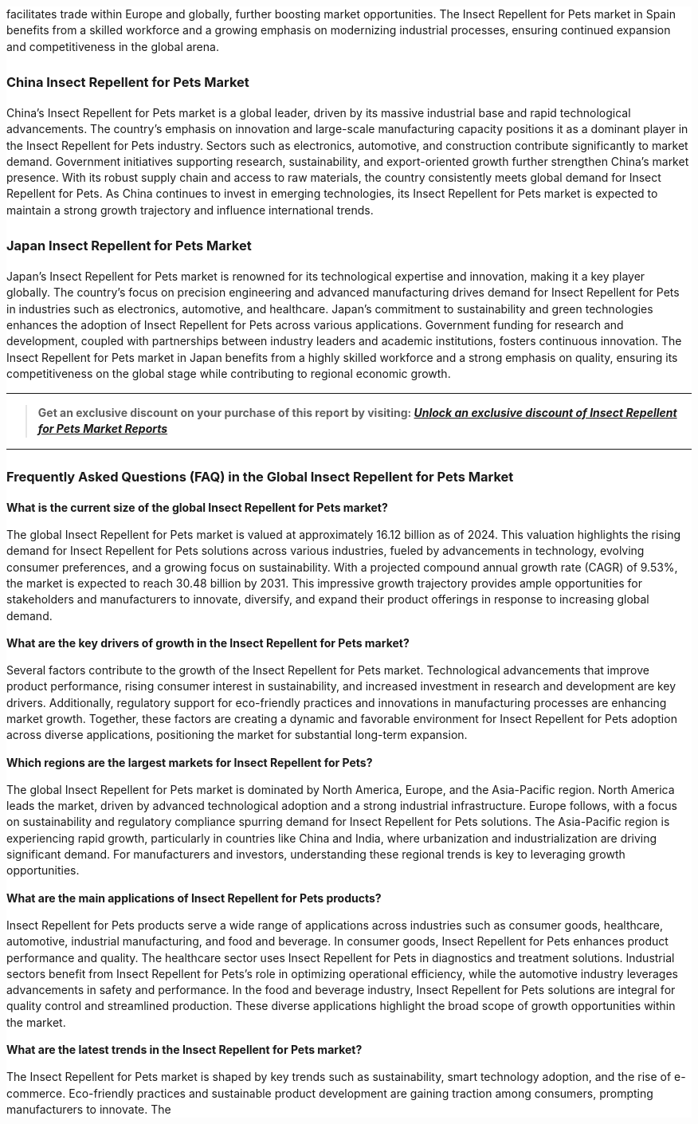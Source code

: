 facilitates trade within Europe and globally, further boosting market opportunities. The Insect Repellent for Pets market in Spain benefits from a skilled workforce and a growing emphasis on modernizing industrial processes, ensuring continued expansion and competitiveness in the global arena.</p><h3>China Insect Repellent for Pets Market</h3><p>China&rsquo;s Insect Repellent for Pets market is a global leader, driven by its massive industrial base and rapid technological advancements. The country&rsquo;s emphasis on innovation and large-scale manufacturing capacity positions it as a dominant player in the Insect Repellent for Pets industry. Sectors such as electronics, automotive, and construction contribute significantly to market demand. Government initiatives supporting research, sustainability, and export-oriented growth further strengthen China&rsquo;s market presence. With its robust supply chain and access to raw materials, the country consistently meets global demand for Insect Repellent for Pets. As China continues to invest in emerging technologies, its Insect Repellent for Pets market is expected to maintain a strong growth trajectory and influence international trends.</p><h3>Japan Insect Repellent for Pets Market</h3><p>Japan&rsquo;s Insect Repellent for Pets market is renowned for its technological expertise and innovation, making it a key player globally. The country&rsquo;s focus on precision engineering and advanced manufacturing drives demand for Insect Repellent for Pets in industries such as electronics, automotive, and healthcare. Japan&rsquo;s commitment to sustainability and green technologies enhances the adoption of Insect Repellent for Pets across various applications. Government funding for research and development, coupled with partnerships between industry leaders and academic institutions, fosters continuous innovation. The Insect Repellent for Pets market in Japan benefits from a highly skilled workforce and a strong emphasis on quality, ensuring its competitiveness on the global stage while contributing to regional economic growth.</p><hr /><blockquote><p><strong>Get an exclusive discount on your purchase of this report by visiting: <em><a href="://marketresearchpulse.com/ask-for-discount/29888?utm_source=Github&amp;utm_medium=028">Unlock an exclusive discount of Insect Repellent for Pets Market Reports</a></em>&nbsp;</strong></p></blockquote><hr /><h3>Frequently Asked Questions (FAQ) in the Global Insect Repellent for Pets Market</h3><p><strong>What is the current size of the global Insect Repellent for Pets market?</strong></p><p>The global Insect Repellent for Pets market is valued at approximately 16.12 billion as of 2024. This valuation highlights the rising demand for Insect Repellent for Pets solutions across various industries, fueled by advancements in technology, evolving consumer preferences, and a growing focus on sustainability. With a projected compound annual growth rate (CAGR) of 9.53%, the market is expected to reach 30.48 billion by 2031. This impressive growth trajectory provides ample opportunities for stakeholders and manufacturers to innovate, diversify, and expand their product offerings in response to increasing global demand.</p><p><strong>What are the key drivers of growth in the Insect Repellent for Pets market?</strong></p><p>Several factors contribute to the growth of the Insect Repellent for Pets market. Technological advancements that improve product performance, rising consumer interest in sustainability, and increased investment in research and development are key drivers. Additionally, regulatory support for eco-friendly practices and innovations in manufacturing processes are enhancing market growth. Together, these factors are creating a dynamic and favorable environment for Insect Repellent for Pets adoption across diverse applications, positioning the market for substantial long-term expansion.</p><p><strong>Which regions are the largest markets for Insect Repellent for Pets?</strong></p><p>The global Insect Repellent for Pets market is dominated by North America, Europe, and the Asia-Pacific region. North America leads the market, driven by advanced technological adoption and a strong industrial infrastructure. Europe follows, with a focus on sustainability and regulatory compliance spurring demand for Insect Repellent for Pets solutions. The Asia-Pacific region is experiencing rapid growth, particularly in countries like China and India, where urbanization and industrialization are driving significant demand. For manufacturers and investors, understanding these regional trends is key to leveraging growth opportunities.</p><p><strong>What are the main applications of Insect Repellent for Pets products?</strong></p><p>Insect Repellent for Pets products serve a wide range of applications across industries such as consumer goods, healthcare, automotive, industrial manufacturing, and food and beverage. In consumer goods, Insect Repellent for Pets enhances product performance and quality. The healthcare sector uses Insect Repellent for Pets in diagnostics and treatment solutions. Industrial sectors benefit from Insect Repellent for Pets&rsquo;s role in optimizing operational efficiency, while the automotive industry leverages advancements in safety and performance. In the food and beverage industry, Insect Repellent for Pets solutions are integral for quality control and streamlined production. These diverse applications highlight the broad scope of growth opportunities within the market.</p><p><strong>What are the latest trends in the Insect Repellent for Pets market?</strong></p><p>The Insect Repellent for Pets market is shaped by key trends such as sustainability, smart technology adoption, and the rise of e-commerce. Eco-friendly practices and sustainable product development are gaining traction among consumers, prompting manufacturers to innovate. The